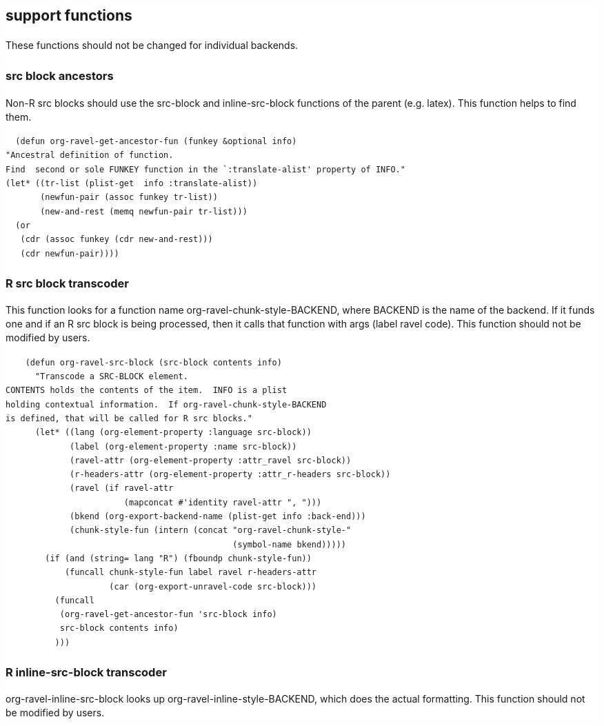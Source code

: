 
## support functions

These functions should not be changed for individual backends.

### src block ancestors

Non-R src blocks should use the src-block and inline-src-block functions of
the parent (e.g. latex). This function helps to find them.


      (defun org-ravel-get-ancestor-fun (funkey &optional info)
    "Ancestral definition of function.
    Find  second or sole FUNKEY function in the `:translate-alist' property of INFO."
    (let* ((tr-list (plist-get  info :translate-alist))
           (newfun-pair (assoc funkey tr-list))
           (new-and-rest (memq newfun-pair tr-list)))
      (or
       (cdr (assoc funkey (cdr new-and-rest)))
       (cdr newfun-pair))))

### R src block transcoder

This function looks for a function name org-ravel-chunk-style-BACKEND, where
BACKEND is the name of the backend. If it funds one and if an R src
block is being processed, then it calls that function with args (label
ravel code). This function should not be modified by users.

        (defun org-ravel-src-block (src-block contents info)
          "Transcode a SRC-BLOCK element.
    CONTENTS holds the contents of the item.  INFO is a plist
    holding contextual information.  If org-ravel-chunk-style-BACKEND
    is defined, that will be called for R src blocks."
          (let* ((lang (org-element-property :language src-block))
                 (label (org-element-property :name src-block))
                 (ravel-attr (org-element-property :attr_ravel src-block))
                 (r-headers-attr (org-element-property :attr_r-headers src-block))
                 (ravel (if ravel-attr
                            (mapconcat #'identity ravel-attr ", ")))
                 (bkend (org-export-backend-name (plist-get info :back-end)))
                 (chunk-style-fun (intern (concat "org-ravel-chunk-style-" 
                                                  (symbol-name bkend)))))
            (if (and (string= lang "R") (fboundp chunk-style-fun))
                (funcall chunk-style-fun label ravel r-headers-attr
                         (car (org-export-unravel-code src-block)))
              (funcall          
               (org-ravel-get-ancestor-fun 'src-block info)
               src-block contents info)
              )))

### R inline-src-block transcoder

org-ravel-inline-src-block looks up org-ravel-inline-style-BACKEND, which
does the actual formatting. This function should not be modified by users.
